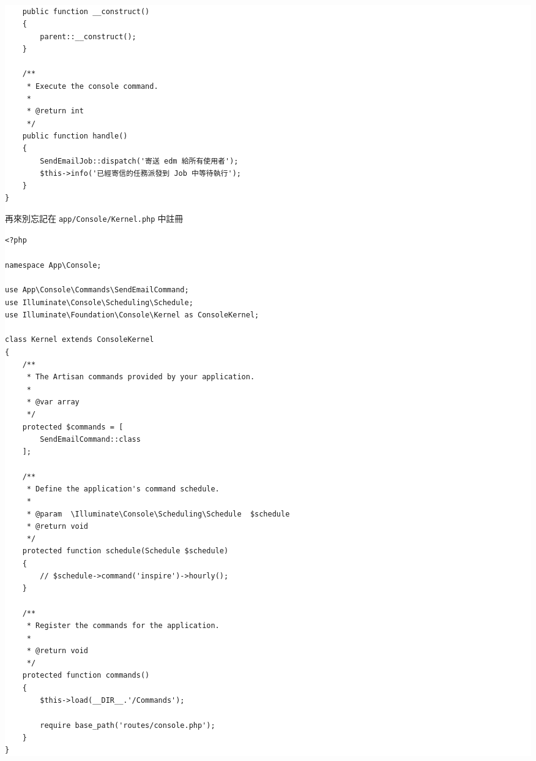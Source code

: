 ```php=
    public function __construct()
    {
        parent::__construct();
    }

    /**
     * Execute the console command.
     *
     * @return int
     */
    public function handle()
    {
        SendEmailJob::dispatch('寄送 edm 給所有使用者');
        $this->info('已經寄信的任務派發到 Job 中等待執行');
    }
}

```

再來別忘記在 ```app/Console/Kernel.php``` 中註冊

```php=
<?php

namespace App\Console;

use App\Console\Commands\SendEmailCommand;
use Illuminate\Console\Scheduling\Schedule;
use Illuminate\Foundation\Console\Kernel as ConsoleKernel;

class Kernel extends ConsoleKernel
{
    /**
     * The Artisan commands provided by your application.
     *
     * @var array
     */
    protected $commands = [
        SendEmailCommand::class
    ];

    /**
     * Define the application's command schedule.
     *
     * @param  \Illuminate\Console\Scheduling\Schedule  $schedule
     * @return void
     */
    protected function schedule(Schedule $schedule)
    {
        // $schedule->command('inspire')->hourly();
    }

    /**
     * Register the commands for the application.
     *
     * @return void
     */
    protected function commands()
    {
        $this->load(__DIR__.'/Commands');

        require base_path('routes/console.php');
    }
}
```